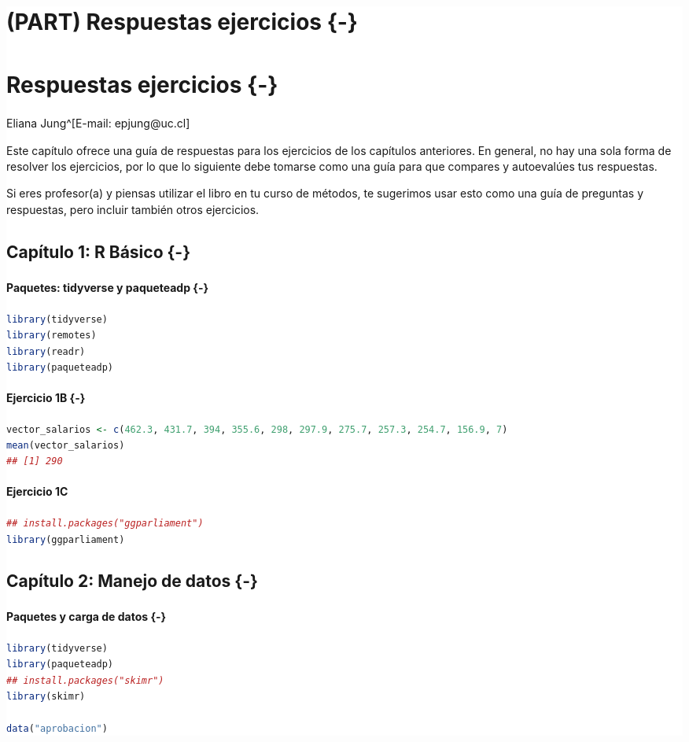 # (PART) Respuestas ejercicios {-}

# Respuestas ejercicios {-}

Eliana Jung^[E-mail: epjung\@uc.cl]

Este capítulo ofrece una guía de respuestas para los ejercicios de los capítulos anteriores. En general, no hay una sola forma de resolver los ejercicios, por lo que lo siguiente debe tomarse como una guía para que compares y autoevalúes tus respuestas. 

Si eres profesor(a) y piensas utilizar el libro en tu curso de métodos, te sugerimos usar esto como una guía de preguntas y respuestas, pero incluir también otros ejercicios.

## Capítulo 1: R Básico {-}

#### Paquetes: tidyverse y paqueteadp {-}


```r
library(tidyverse)
library(remotes)
library(readr)
library(paqueteadp)
```

#### Ejercicio 1B {-}


```r
vector_salarios <- c(462.3, 431.7, 394, 355.6, 298, 297.9, 275.7, 257.3, 254.7, 156.9, 7)
mean(vector_salarios)
## [1] 290
```

#### Ejercicio 1C


```r
## install.packages("ggparliament")
library(ggparliament)
```

## Capítulo 2: Manejo de datos {-}

#### Paquetes y carga de datos {-}


```r
library(tidyverse)
library(paqueteadp)
## install.packages("skimr")
library(skimr)

data("aprobacion") 
```
